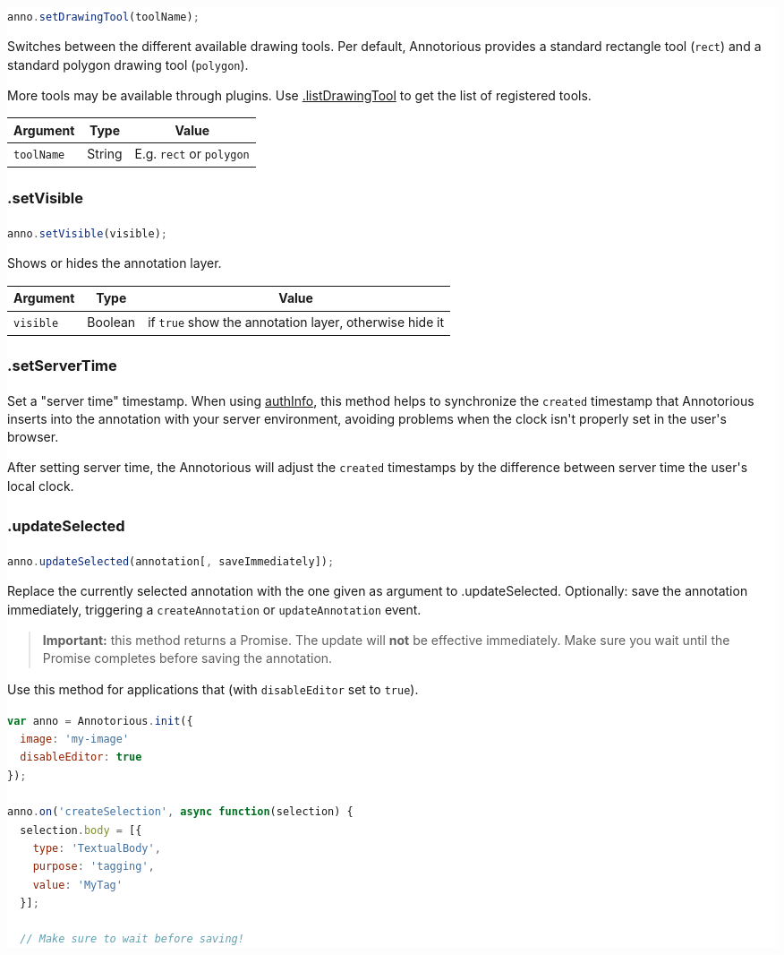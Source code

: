 ```js
anno.setDrawingTool(toolName);
```

Switches between the different available drawing tools. Per default, Annotorious
provides a standard rectangle tool (`rect`) and a standard polygon drawing tool
(`polygon`).

More tools may be available through plugins. Use [.listDrawingTool](#listdrawingtools)
to get the list of registered tools.

| Argument   | Type   | Value                    |
|------------|--------|--------------------------|
| `toolName` | String | E.g. `rect` or `polygon` |

### .setVisible

```js
anno.setVisible(visible);
```

Shows or hides the annotation layer.

| Argument  | Type | Value                                    |
|-----------|------|------------------------------------|
| `visible` | Boolean | if `true` show the annotation layer, otherwise hide it |

### .setServerTime 

Set a "server time" timestamp. When using [authInfo](#setauthinfo), this method helps to synchronize the
`created` timestamp that Annotorious inserts into the annotation with your server environment, avoiding 
problems when the clock isn't properly set in the user's browser.

After setting server time, the Annotorious will adjust the `created` timestamps by the difference between
server time the user's local clock.

### .updateSelected

```js
anno.updateSelected(annotation[, saveImmediately]);
```

Replace the currently selected annotation with the one given as argument to .updateSelected.
Optionally: save the annotation immediately, triggering a `createAnnotation` or 
`updateAnnotation` event.

> __Important:__ this method returns a Promise. The update will __not__ be effective
> immediately. Make sure you wait until the Promise completes before saving the annotation.

Use this method for applications that  (with `disableEditor` set 
to `true`).

```js
var anno = Annotorious.init({
  image: 'my-image'
  disableEditor: true
});

anno.on('createSelection', async function(selection) {
  selection.body = [{
    type: 'TextualBody',
    purpose: 'tagging',
    value: 'MyTag'
  }];

  // Make sure to wait before saving!
```